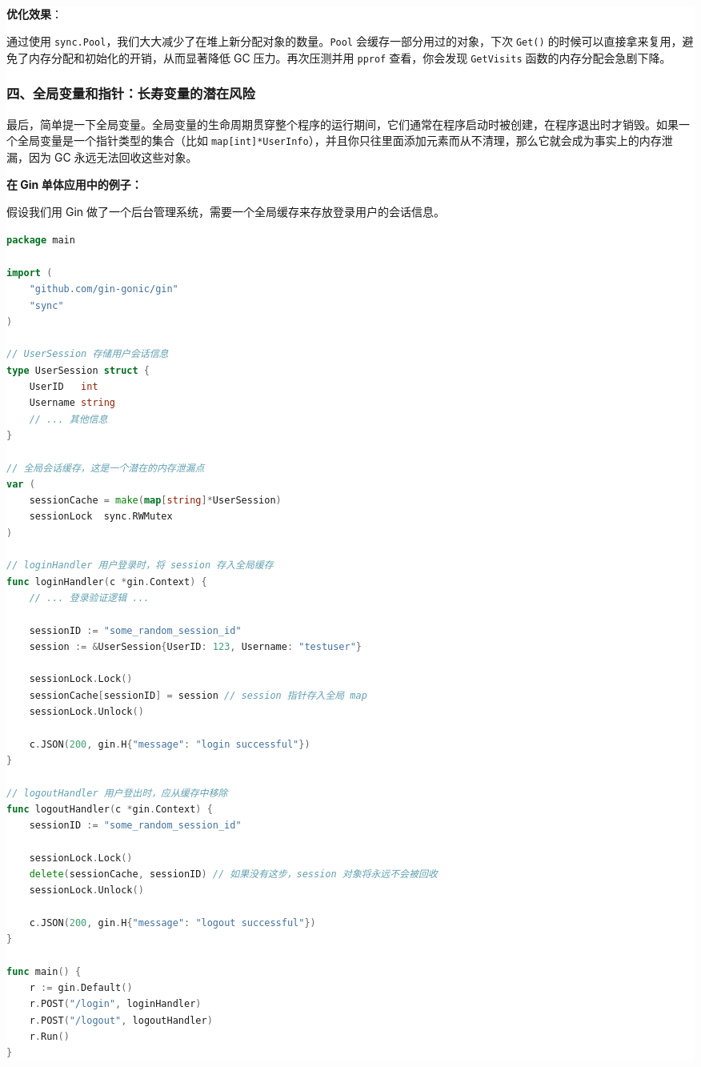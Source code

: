 **优化效果**：

通过使用 `sync.Pool`，我们大大减少了在堆上新分配对象的数量。`Pool` 会缓存一部分用过的对象，下次 `Get()` 的时候可以直接拿来复用，避免了内存分配和初始化的开销，从而显著降低 GC 压力。再次压测并用 `pprof` 查看，你会发现 `GetVisits` 函数的内存分配会急剧下降。

### 四、全局变量和指针：长寿变量的潜在风险

最后，简单提一下全局变量。全局变量的生命周期贯穿整个程序的运行期间，它们通常在程序启动时被创建，在程序退出时才销毁。如果一个全局变量是一个指针类型的集合（比如 `map[int]*UserInfo`），并且你只往里面添加元素而从不清理，那么它就会成为事实上的内存泄漏，因为 GC 永远无法回收这些对象。

**在 Gin 单体应用中的例子：**

假设我们用 Gin 做了一个后台管理系统，需要一个全局缓存来存放登录用户的会话信息。

```go
package main

import (
	"github.com/gin-gonic/gin"
	"sync"
)

// UserSession 存储用户会话信息
type UserSession struct {
    UserID   int
    Username string
    // ... 其他信息
}

// 全局会话缓存，这是一个潜在的内存泄漏点
var (
	sessionCache = make(map[string]*UserSession)
	sessionLock  sync.RWMutex
)

// loginHandler 用户登录时，将 session 存入全局缓存
func loginHandler(c *gin.Context) {
	// ... 登录验证逻辑 ...
	
	sessionID := "some_random_session_id"
	session := &UserSession{UserID: 123, Username: "testuser"}
	
	sessionLock.Lock()
	sessionCache[sessionID] = session // session 指针存入全局 map
	sessionLock.Unlock()

	c.JSON(200, gin.H{"message": "login successful"})
}

// logoutHandler 用户登出时，应从缓存中移除
func logoutHandler(c *gin.Context) {
    sessionID := "some_random_session_id"
    
    sessionLock.Lock()
    delete(sessionCache, sessionID) // 如果没有这步，session 对象将永远不会被回收
    sessionLock.Unlock()
    
    c.JSON(200, gin.H{"message": "logout successful"})
}

func main() {
	r := gin.Default()
	r.POST("/login", loginHandler)
    r.POST("/logout", logoutHandler)
	r.Run()
}
```